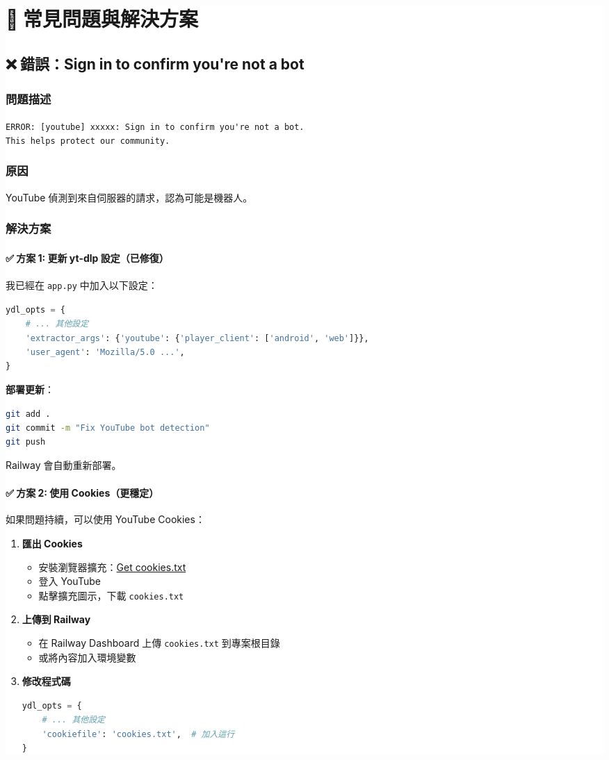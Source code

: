 # 🔧 常見問題與解決方案

## ❌ 錯誤：Sign in to confirm you're not a bot

### 問題描述
```
ERROR: [youtube] xxxxx: Sign in to confirm you're not a bot. 
This helps protect our community.
```

### 原因
YouTube 偵測到來自伺服器的請求，認為可能是機器人。

### 解決方案

#### ✅ 方案 1: 更新 yt-dlp 設定（已修復）

我已經在 `app.py` 中加入以下設定：

```python
ydl_opts = {
    # ... 其他設定
    'extractor_args': {'youtube': {'player_client': ['android', 'web']}},
    'user_agent': 'Mozilla/5.0 ...',
}
```

**部署更新**：
```bash
git add .
git commit -m "Fix YouTube bot detection"
git push
```

Railway 會自動重新部署。

#### ✅ 方案 2: 使用 Cookies（更穩定）

如果問題持續，可以使用 YouTube Cookies：

1. **匯出 Cookies**
   - 安裝瀏覽器擴充：[Get cookies.txt](https://chrome.google.com/webstore/detail/get-cookiestxt)
   - 登入 YouTube
   - 點擊擴充圖示，下載 `cookies.txt`

2. **上傳到 Railway**
   - 在 Railway Dashboard 上傳 `cookies.txt` 到專案根目錄
   - 或將內容加入環境變數

3. **修改程式碼**
   ```python
   ydl_opts = {
       # ... 其他設定
       'cookiefile': 'cookies.txt',  # 加入這行
   }
   ```
